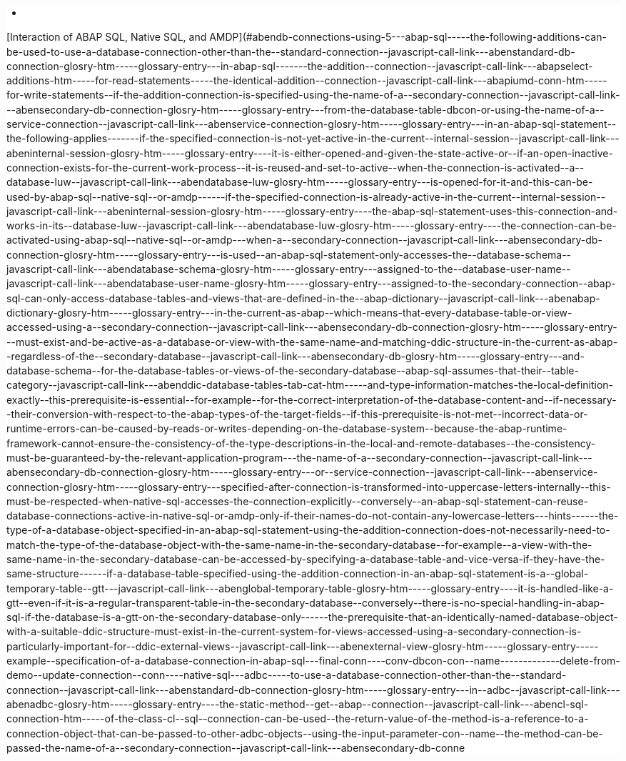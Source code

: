 -
[Interaction of ABAP SQL, Native SQL, and AMDP](#abendb-connections-using-5---abap-sql-----the-following-additions-can-be-used-to-use-a-database-connection-other-than-the--standard-connection--javascript-call-link---abenstandard-db-connection-glosry-htm-----glossary-entry---in-abap-sql-------the-addition--connection--javascript-call-link---abapselect-additions-htm-----for-read-statements-----the-identical-addition--connection--javascript-call-link---abapiumd-conn-htm-----for-write-statements--if-the-addition-connection-is-specified-using-the-name-of-a--secondary-connection--javascript-call-link---abensecondary-db-connection-glosry-htm-----glossary-entry---from-the-database-table-dbcon-or-using-the-name-of-a--service-connection--javascript-call-link---abenservice-connection-glosry-htm-----glossary-entry---in-an-abap-sql-statement--the-following-applies-------if-the-specified-connection-is-not-yet-active-in-the-current--internal-session--javascript-call-link---abeninternal-session-glosry-htm-----glossary-entry----it-is-either-opened-and-given-the-state-active-or--if-an-open-inactive-connection-exists-for-the-current-work-process--it-is-reused-and-set-to-active--when-the-connection-is-activated--a--database-luw--javascript-call-link---abendatabase-luw-glosry-htm-----glossary-entry---is-opened-for-it-and-this-can-be-used-by-abap-sql--native-sql--or-amdp------if-the-specified-connection-is-already-active-in-the-current--internal-session--javascript-call-link---abeninternal-session-glosry-htm-----glossary-entry----the-abap-sql-statement-uses-this-connection-and-works-in-its--database-luw--javascript-call-link---abendatabase-luw-glosry-htm-----glossary-entry----the-connection-can-be-activated-using-abap-sql--native-sql--or-amdp---when-a--secondary-connection--javascript-call-link---abensecondary-db-connection-glosry-htm-----glossary-entry---is-used--an-abap-sql-statement-only-accesses-the--database-schema--javascript-call-link---abendatabase-schema-glosry-htm-----glossary-entry---assigned-to-the--database-user-name--javascript-call-link---abendatabase-user-name-glosry-htm-----glossary-entry---assigned-to-the-secondary-connection--abap-sql-can-only-access-database-tables-and-views-that-are-defined-in-the--abap-dictionary--javascript-call-link---abenabap-dictionary-glosry-htm-----glossary-entry---in-the-current-as-abap--which-means-that-every-database-table-or-view-accessed-using-a--secondary-connection--javascript-call-link---abensecondary-db-connection-glosry-htm-----glossary-entry---must-exist-and-be-active-as-a-database-or-view-with-the-same-name-and-matching-ddic-structure-in-the-current-as-abap--regardless-of-the--secondary-database--javascript-call-link---abensecondary-db-glosry-htm-----glossary-entry---and-database-schema--for-the-database-tables-or-views-of-the-secondary-database--abap-sql-assumes-that-their--table-category--javascript-call-link---abenddic-database-tables-tab-cat-htm-----and-type-information-matches-the-local-definition-exactly--this-prerequisite-is-essential--for-example--for-the-correct-interpretation-of-the-database-content-and--if-necessary--their-conversion-with-respect-to-the-abap-types-of-the-target-fields--if-this-prerequisite-is-not-met--incorrect-data-or-runtime-errors-can-be-caused-by-reads-or-writes-depending-on-the-database-system--because-the-abap-runtime-framework-cannot-ensure-the-consistency-of-the-type-descriptions-in-the-local-and-remote-databases--the-consistency-must-be-guaranteed-by-the-relevant-application-program---the-name-of-a--secondary-connection--javascript-call-link---abensecondary-db-connection-glosry-htm-----glossary-entry---or--service-connection--javascript-call-link---abenservice-connection-glosry-htm-----glossary-entry---specified-after-connection-is-transformed-into-uppercase-letters-internally--this-must-be-respected-when-native-sql-accesses-the-connection-explicitly--conversely--an-abap-sql-statement-can-reuse-database-connections-active-in-native-sql-or-amdp-only-if-their-names-do-not-contain-any-lowercase-letters---hints------the-type-of-a-database-object-specified-in-an-abap-sql-statement-using-the-addition-connection-does-not-necessarily-need-to-match-the-type-of-the-database-object-with-the-same-name-in-the-secondary-database--for-example--a-view-with-the-same-name-in-the-secondary-database-can-be-accessed-by-specifying-a-database-table-and-vice-versa-if-they-have-the-same-structure------if-a-database-table-specified-using-the-addition-connection-in-an-abap-sql-statement-is-a--global-temporary-table--gtt---javascript-call-link---abenglobal-temporary-table-glosry-htm-----glossary-entry----it-is-handled-like-a-gtt--even-if-it-is-a-regular-transparent-table-in-the-secondary-database--conversely--there-is-no-special-handling-in-abap-sql-if-the-database-is-a-gtt-on-the-secondary-database-only------the-prerequisite-that-an-identically-named-database-object-with-a-suitable-ddic-structure-must-exist-in-the-current-system-for-views-accessed-using-a-secondary-connection-is-particularly-important-for--ddic-external-views--javascript-call-link---abenexternal-view-glosry-htm-----glossary-entry-----example--specification-of-a-database-connection-in-abap-sql---final-conn----conv-dbcon-con--name-------------delete-from-demo--update-connection--conn----native-sql---adbc-----to-use-a-database-connection-other-than-the--standard-connection--javascript-call-link---abenstandard-db-connection-glosry-htm-----glossary-entry---in--adbc--javascript-call-link---abenadbc-glosry-htm-----glossary-entry----the-static-method--get--abap--connection--javascript-call-link---abencl-sql-connection-htm-----of-the-class-cl--sql--connection-can-be-used--the-return-value-of-the-method-is-a-reference-to-a-connection-object-that-can-be-passed-to-other-adbc-objects--using-the-input-parameter-con--name--the-method-can-be-passed-the-name-of-a--secondary-connection--javascript-call-link---abensecondary-db-conne